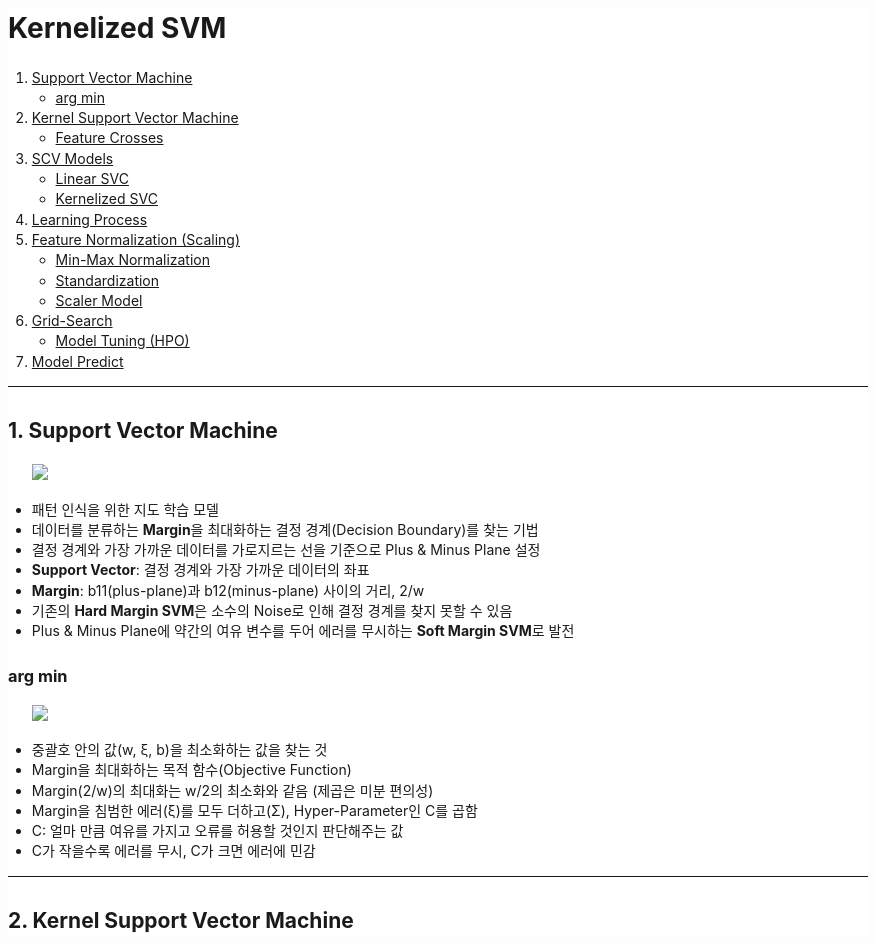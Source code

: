 # Kernelized SVM
  1. [Support Vector Machine](#1-support-vector-machine)
     + [arg min](#arg-min)
  2. [Kernel Support Vector Machine](#2-kernel-support-vector-machine)
     + [Feature Crosses](#feature-crosses)
  3. [SCV Models](#3-scv-models)
     + [Linear SVC](#linear-svc)
     + [Kernelized SVC](#kernelized-svc)
  4. [Learning Process](#4-learning-process)
  5. [Feature Normalization (Scaling)](#5-feature-normalization-scaling)
     + [Min-Max Normalization](#min-max-normalization)
     + [Standardization](#standardization)
     + [Scaler Model](#scaler-model)
  6. [Grid-Search](#6-grid-search)
     + [Model Tuning (HPO)](#model-tuning-hpo)
  7. [Model Predict](#7-model-predict)

---

## 1. Support Vector Machine

<ul>
<img src="https://img1.daumcdn.net/thumb/R1280x0/?scode=mtistory2&fname=https%3A%2F%2Fblog.kakaocdn.net%2Fdn%2FbDlgib%2Fbtrzg43stJr%2FpnePfKypKvZOBw0bbrssJk%2Fimg.png" width="60%">
</ul>

- 패턴 인식을 위한 지도 학습 모델
- 데이터를 분류하는 **Margin**을 최대화하는 결정 경계(Decision Boundary)를 찾는 기법
- 결정 경계와 가장 가까운 데이터를 가로지르는 선을 기준으로 Plus & Minus Plane 설정
- **Support Vector**: 결정 경계와 가장 가까운 데이터의 좌표
- **Margin**: b11(plus-plane)과 b12(minus-plane) 사이의 거리, 2/w
- 기존의 **Hard Margin SVM**은 소수의 Noise로 인해 결정 경계를 찾지 못할 수 있음
- Plus & Minus Plane에 약간의 여유 변수를 두어 에러를 무시하는 **Soft Margin SVM**로 발전

### arg min

<ul>
<img src="https://img1.daumcdn.net/thumb/R1280x0/?scode=mtistory2&fname=https%3A%2F%2Fblog.kakaocdn.net%2Fdn%2FoHsle%2FbtrziFBYd2E%2FVUGmcQvUYGEKsGktnWK7H1%2Fimg.png" width="60%">
</ul>

- 중괄호 안의 값(w, ξ, b)을 최소화하는 값을 찾는 것
- Margin을 최대화하는 목적 함수(Objective Function)
- Margin(2/w)의 최대화는 w/2의 최소화와 같음 (제곱은 미분 편의성)
- Margin을 침범한 에러(ξ)를 모두 더하고(Σ), Hyper-Parameter인 C를 곱함
- C: 얼마 만큼 여유를 가지고 오류를 허용할 것인지 판단해주는 값
- C가 작을수록 에러를 무시, C가 크면 에러에 민감

---

## 2. Kernel Support Vector Machine
